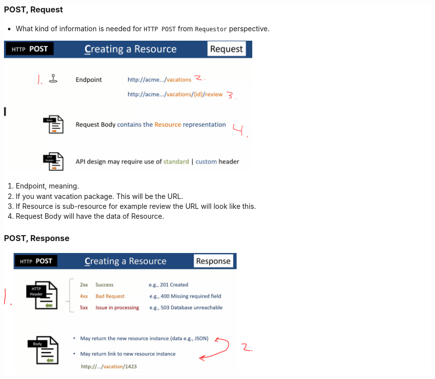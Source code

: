 ### POST, Request

- What kind of information is needed for `HTTP POST` from `Requestor` perspective.

<img src="createResourceByPost.PNG" alt="alt text" width="500"/>

1. Endpoint, meaning.
2. If you want vacation package. This will be the URL. 
3. If Resource is sub-resource for example review the URL will look like this.
4. Request Body will have the data of Resource.

### POST, Response

<img src="createResourceByPostResponse.PNG" alt="alt text" width="500"/>
